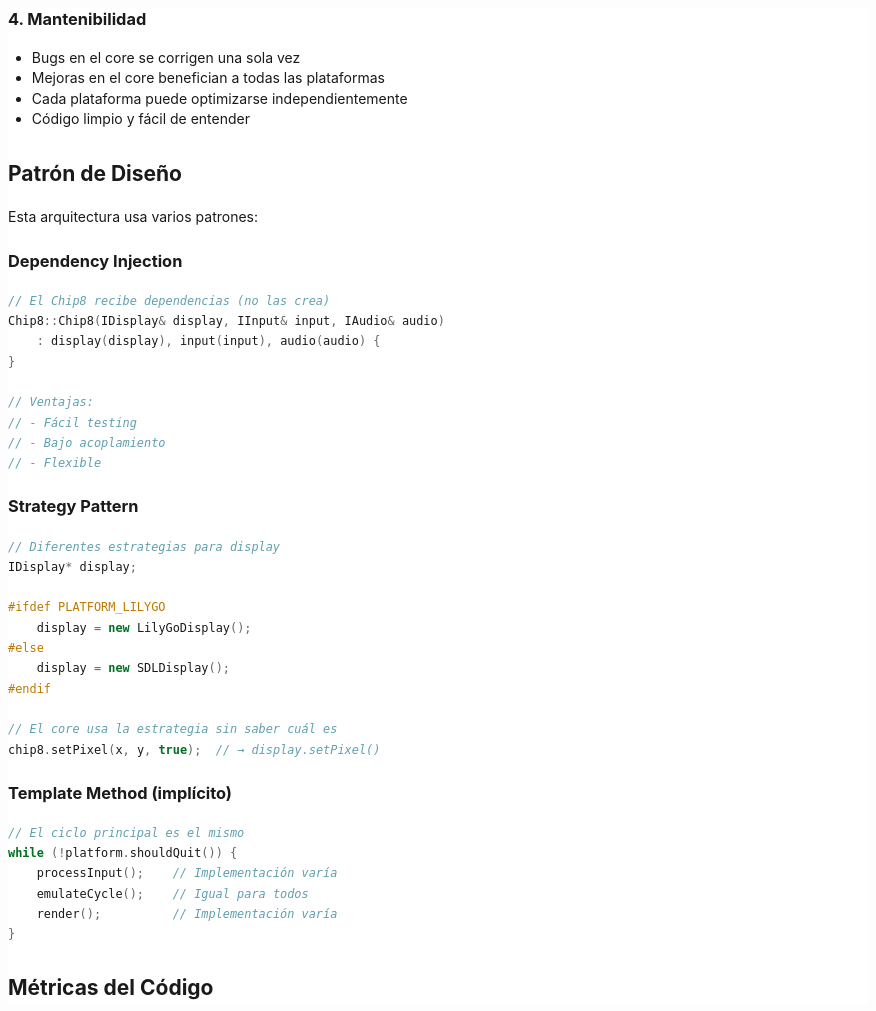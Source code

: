 ### 4. Mantenibilidad

- Bugs en el core se corrigen una sola vez
- Mejoras en el core benefician a todas las plataformas
- Cada plataforma puede optimizarse independientemente
- Código limpio y fácil de entender

## Patrón de Diseño

Esta arquitectura usa varios patrones:

### Dependency Injection

```cpp
// El Chip8 recibe dependencias (no las crea)
Chip8::Chip8(IDisplay& display, IInput& input, IAudio& audio)
    : display(display), input(input), audio(audio) {
}

// Ventajas:
// - Fácil testing
// - Bajo acoplamiento
// - Flexible
```

### Strategy Pattern

```cpp
// Diferentes estrategias para display
IDisplay* display;

#ifdef PLATFORM_LILYGO
    display = new LilyGoDisplay();
#else
    display = new SDLDisplay();
#endif

// El core usa la estrategia sin saber cuál es
chip8.setPixel(x, y, true);  // → display.setPixel()
```

### Template Method (implícito)

```cpp
// El ciclo principal es el mismo
while (!platform.shouldQuit()) {
    processInput();    // Implementación varía
    emulateCycle();    // Igual para todos
    render();          // Implementación varía
}
```

## Métricas del Código
